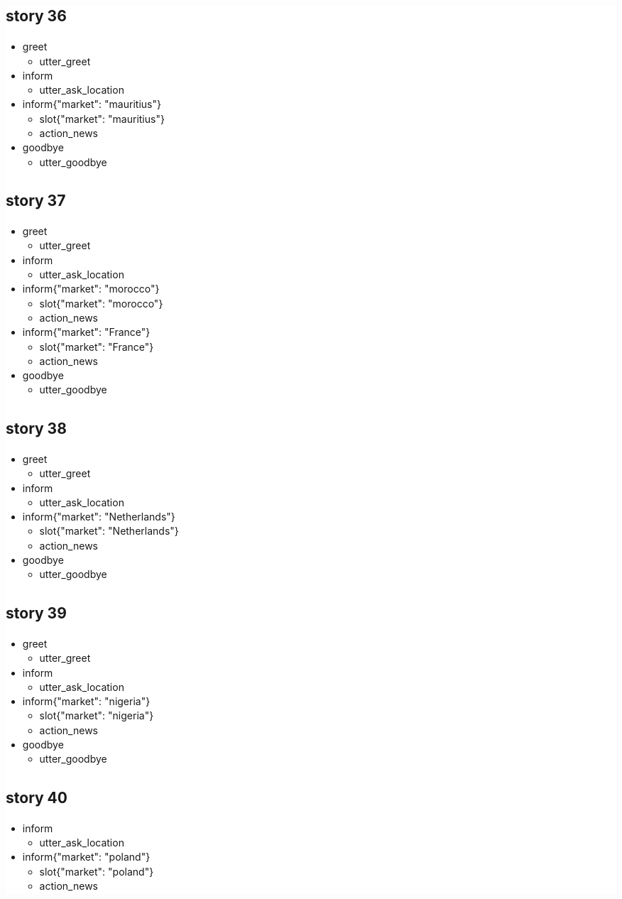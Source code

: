 ## story 36
* greet
    - utter_greet
* inform
    - utter_ask_location
* inform{"market": "mauritius"}
    - slot{"market": "mauritius"}
    - action_news
* goodbye
    - utter_goodbye

## story 37
* greet
    - utter_greet
* inform
    - utter_ask_location
* inform{"market": "morocco"}
    - slot{"market": "morocco"}
    - action_news
* inform{"market": "France"}
    - slot{"market": "France"}
    - action_news
* goodbye
    - utter_goodbye

## story 38
* greet
    - utter_greet
* inform
    - utter_ask_location
* inform{"market": "Netherlands"}
    - slot{"market": "Netherlands"}
    - action_news
* goodbye
    - utter_goodbye

## story 39
* greet
    - utter_greet
* inform
    - utter_ask_location
* inform{"market": "nigeria"}
    - slot{"market": "nigeria"}
    - action_news
* goodbye
    - utter_goodbye

## story 40
* inform
    - utter_ask_location
* inform{"market": "poland"}
    - slot{"market": "poland"}
    - action_news
